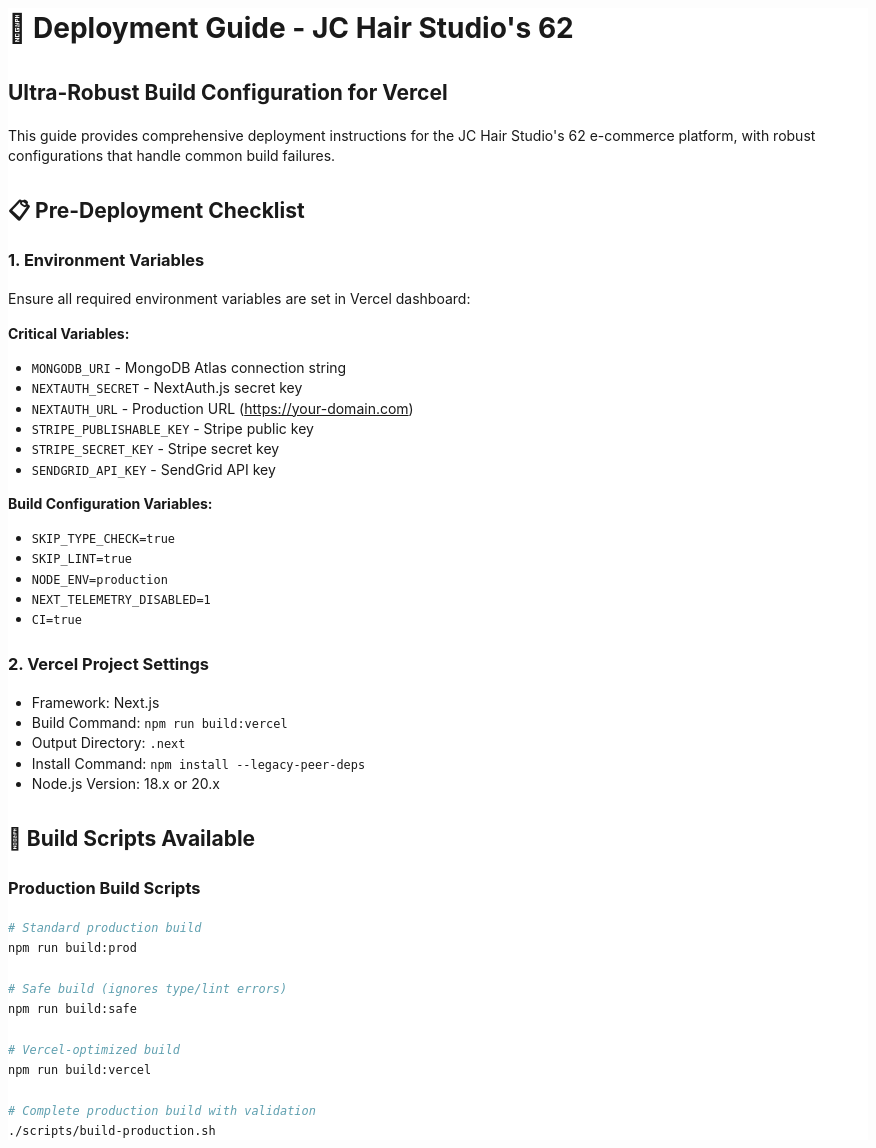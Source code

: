 # 🚀 Deployment Guide - JC Hair Studio's 62

## Ultra-Robust Build Configuration for Vercel

This guide provides comprehensive deployment instructions for the JC Hair Studio's 62 e-commerce platform, with robust configurations that handle common build failures.

## 📋 Pre-Deployment Checklist

### 1. Environment Variables
Ensure all required environment variables are set in Vercel dashboard:

**Critical Variables:**
- `MONGODB_URI` - MongoDB Atlas connection string
- `NEXTAUTH_SECRET` - NextAuth.js secret key
- `NEXTAUTH_URL` - Production URL (https://your-domain.com)
- `STRIPE_PUBLISHABLE_KEY` - Stripe public key
- `STRIPE_SECRET_KEY` - Stripe secret key
- `SENDGRID_API_KEY` - SendGrid API key

**Build Configuration Variables:**
- `SKIP_TYPE_CHECK=true`
- `SKIP_LINT=true`
- `NODE_ENV=production`
- `NEXT_TELEMETRY_DISABLED=1`
- `CI=true`

### 2. Vercel Project Settings
- Framework: Next.js
- Build Command: `npm run build:vercel`
- Output Directory: `.next`
- Install Command: `npm install --legacy-peer-deps`
- Node.js Version: 18.x or 20.x

## 🔧 Build Scripts Available

### Production Build Scripts
```bash
# Standard production build
npm run build:prod

# Safe build (ignores type/lint errors)
npm run build:safe

# Vercel-optimized build
npm run build:vercel

# Complete production build with validation
./scripts/build-production.sh
```
